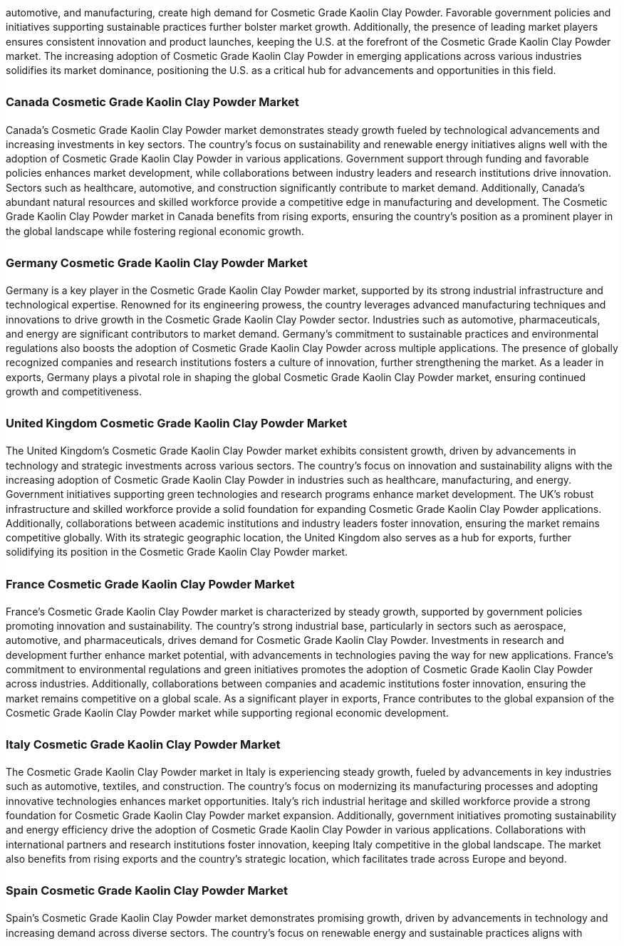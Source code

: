 automotive, and manufacturing, create high demand for Cosmetic Grade Kaolin Clay Powder. Favorable government policies and initiatives supporting sustainable practices further bolster market growth. Additionally, the presence of leading market players ensures consistent innovation and product launches, keeping the U.S. at the forefront of the Cosmetic Grade Kaolin Clay Powder market. The increasing adoption of Cosmetic Grade Kaolin Clay Powder in emerging applications across various industries solidifies its market dominance, positioning the U.S. as a critical hub for advancements and opportunities in this field.</p><h3>Canada Cosmetic Grade Kaolin Clay Powder Market</h3><p>Canada&rsquo;s Cosmetic Grade Kaolin Clay Powder market demonstrates steady growth fueled by technological advancements and increasing investments in key sectors. The country&rsquo;s focus on sustainability and renewable energy initiatives aligns well with the adoption of Cosmetic Grade Kaolin Clay Powder in various applications. Government support through funding and favorable policies enhances market development, while collaborations between industry leaders and research institutions drive innovation. Sectors such as healthcare, automotive, and construction significantly contribute to market demand. Additionally, Canada&rsquo;s abundant natural resources and skilled workforce provide a competitive edge in manufacturing and development. The Cosmetic Grade Kaolin Clay Powder market in Canada benefits from rising exports, ensuring the country&rsquo;s position as a prominent player in the global landscape while fostering regional economic growth.</p><h3>Germany Cosmetic Grade Kaolin Clay Powder Market</h3><p>Germany is a key player in the Cosmetic Grade Kaolin Clay Powder market, supported by its strong industrial infrastructure and technological expertise. Renowned for its engineering prowess, the country leverages advanced manufacturing techniques and innovations to drive growth in the Cosmetic Grade Kaolin Clay Powder sector. Industries such as automotive, pharmaceuticals, and energy are significant contributors to market demand. Germany&rsquo;s commitment to sustainable practices and environmental regulations also boosts the adoption of Cosmetic Grade Kaolin Clay Powder across multiple applications. The presence of globally recognized companies and research institutions fosters a culture of innovation, further strengthening the market. As a leader in exports, Germany plays a pivotal role in shaping the global Cosmetic Grade Kaolin Clay Powder market, ensuring continued growth and competitiveness.</p><h3>United Kingdom Cosmetic Grade Kaolin Clay Powder Market</h3><p>The United Kingdom&rsquo;s Cosmetic Grade Kaolin Clay Powder market exhibits consistent growth, driven by advancements in technology and strategic investments across various sectors. The country&rsquo;s focus on innovation and sustainability aligns with the increasing adoption of Cosmetic Grade Kaolin Clay Powder in industries such as healthcare, manufacturing, and energy. Government initiatives supporting green technologies and research programs enhance market development. The UK&rsquo;s robust infrastructure and skilled workforce provide a solid foundation for expanding Cosmetic Grade Kaolin Clay Powder applications. Additionally, collaborations between academic institutions and industry leaders foster innovation, ensuring the market remains competitive globally. With its strategic geographic location, the United Kingdom also serves as a hub for exports, further solidifying its position in the Cosmetic Grade Kaolin Clay Powder market.</p><h3>France Cosmetic Grade Kaolin Clay Powder Market</h3><p>France&rsquo;s Cosmetic Grade Kaolin Clay Powder market is characterized by steady growth, supported by government policies promoting innovation and sustainability. The country&rsquo;s strong industrial base, particularly in sectors such as aerospace, automotive, and pharmaceuticals, drives demand for Cosmetic Grade Kaolin Clay Powder. Investments in research and development further enhance market potential, with advancements in technologies paving the way for new applications. France&rsquo;s commitment to environmental regulations and green initiatives promotes the adoption of Cosmetic Grade Kaolin Clay Powder across industries. Additionally, collaborations between companies and academic institutions foster innovation, ensuring the market remains competitive on a global scale. As a significant player in exports, France contributes to the global expansion of the Cosmetic Grade Kaolin Clay Powder market while supporting regional economic development.</p><h3>Italy Cosmetic Grade Kaolin Clay Powder Market</h3><p>The Cosmetic Grade Kaolin Clay Powder market in Italy is experiencing steady growth, fueled by advancements in key industries such as automotive, textiles, and construction. The country&rsquo;s focus on modernizing its manufacturing processes and adopting innovative technologies enhances market opportunities. Italy&rsquo;s rich industrial heritage and skilled workforce provide a strong foundation for Cosmetic Grade Kaolin Clay Powder market expansion. Additionally, government initiatives promoting sustainability and energy efficiency drive the adoption of Cosmetic Grade Kaolin Clay Powder in various applications. Collaborations with international partners and research institutions foster innovation, keeping Italy competitive in the global landscape. The market also benefits from rising exports and the country&rsquo;s strategic location, which facilitates trade across Europe and beyond.</p><h3>Spain Cosmetic Grade Kaolin Clay Powder Market</h3><p>Spain&rsquo;s Cosmetic Grade Kaolin Clay Powder market demonstrates promising growth, driven by advancements in technology and increasing demand across diverse sectors. The country&rsquo;s focus on renewable energy and sustainable practices aligns with